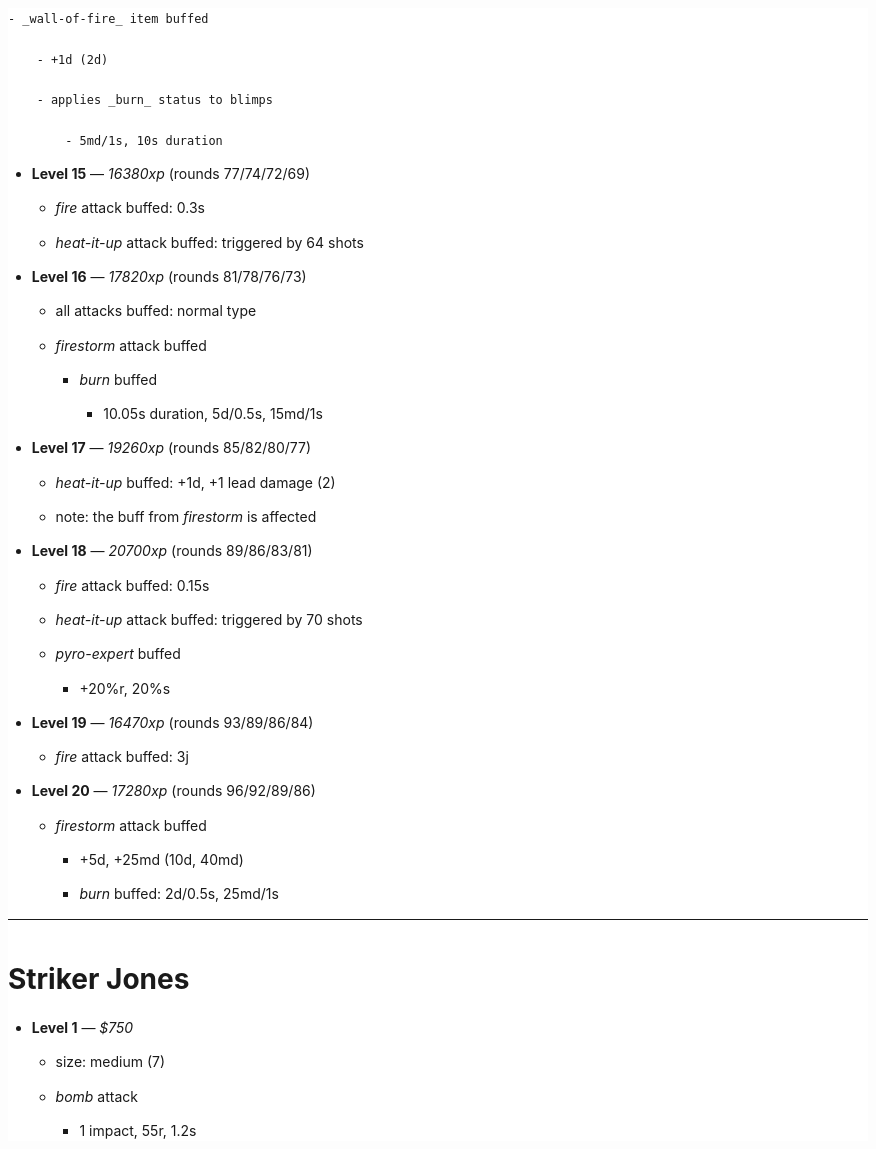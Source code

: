     - _wall-of-fire_ item buffed
        
        - +1d (2d)
            
        - applies _burn_ status to blimps
            
            - 5md/1s, 10s duration
                
- **Level 15** — _16380xp_ (rounds 77/74/72/69)
    
    - _fire_ attack buffed: 0.3s
        
    - _heat-it-up_ attack buffed: triggered by 64 shots
        
- **Level 16** — _17820xp_ (rounds 81/78/76/73)
    
    - all attacks buffed: normal type
        
    - _firestorm_ attack buffed
        
        - _burn_ buffed
            
            - 10.05s duration, 5d/0.5s, 15md/1s
                
- **Level 17** — _19260xp_ (rounds 85/82/80/77)
    
    - _heat-it-up_ buffed: +1d, +1 lead damage (2)
        
    - note: the buff from _firestorm_ is affected
        
- **Level 18** — _20700xp_ (rounds 89/86/83/81)
    
    - _fire_ attack buffed: 0.15s
        
    - _heat-it-up_ attack buffed: triggered by 70 shots
        
    - _pyro-expert_ buffed
        
        - +20%r, 20%s
            
- **Level 19** — _16470xp_ (rounds 93/89/86/84)
    
    - _fire_ attack buffed: 3j
        
- **Level 20** — _17280xp_ (rounds 96/92/89/86)
    
    - _firestorm_ attack buffed
        
        - +5d, +25md (10d, 40md)
            
        - _burn_ buffed: 2d/0.5s, 25md/1s
            

---

# Striker Jones

- **Level 1** — _$750_
    
    - size: medium (7)
        
    - _bomb_ attack
        
        - 1 impact, 55r, 1.2s
            